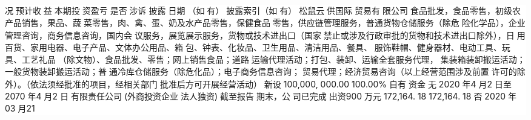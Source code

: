 况
预计收
益
本期投
资盈亏
是否
涉诉
披露
日期
（如
有）
披露索引（如
有）
松鼠云
供国际
贸易有
限公司
食品批发，食品零售，初级农产品销售，果品、蔬
菜零售，肉、禽、蛋、奶及水产品零售，保健食品
零售，供应链管理服务，普通货物仓储服务（除危
险化学品），企业管理咨询，商务信息咨询，国内会
议服务，展览展示服务，货物或技术进出口（国家
禁止或涉及行政审批的货物和技术进出口除外），日
用百货、家用电器、电子产品、文体办公用品、箱
包、钟表、化妆品、卫生用品、清洁用品、餐具、
服饰鞋帽、健身器材、电动工具、玩具、工艺礼品
（除文物）、食品批发、零售；网上销售食品；道路
运输代理活动；打包、装卸、运输全套服务代理，
集装箱装卸搬运活动；一般货物装卸搬运活动；普
通冷库仓储服务（除危化品）；电子商务信息咨询；
贸易代理；经济贸易咨询（以上经营范围涉及前置
许可的除外）。（依法须经批准的项目，经相关部门
批准后方可开展经营活动）
新设
100,000,
000.00
100.00%
自有
资金
无
2020
年4
月2
日至
2070
年4
月2
日
有限责任公司
(外商投资企业
法人独资)
截至报告
期末，公
司已完成
出资900
万元
172,164.
18
172,164.
18
否
2020
年03
月21